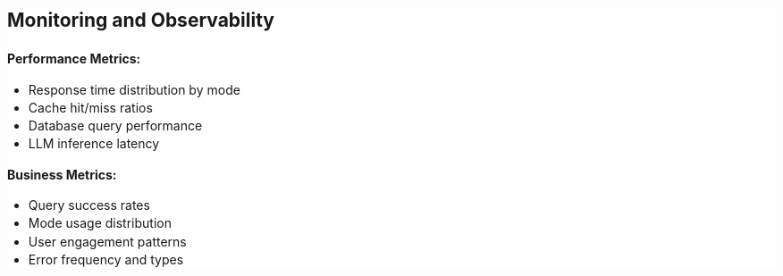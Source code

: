 ## Monitoring and Observability

**Performance Metrics:**
- Response time distribution by mode
- Cache hit/miss ratios
- Database query performance
- LLM inference latency

**Business Metrics:**
- Query success rates
- Mode usage distribution
- User engagement patterns
- Error frequency and types
